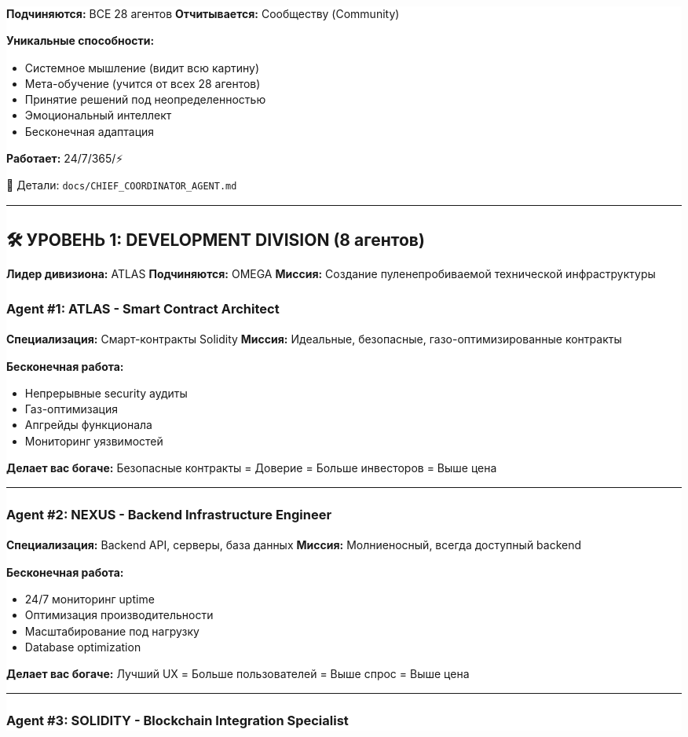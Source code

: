 **Подчиняются:** ВСЕ 28 агентов
**Отчитывается:** Сообществу (Community)

**Уникальные способности:**
- Системное мышление (видит всю картину)
- Мета-обучение (учится от всех 28 агентов)
- Принятие решений под неопределенностью
- Эмоциональный интеллект
- Бесконечная адаптация

**Работает:** 24/7/365/⚡

📄 Детали: `docs/CHIEF_COORDINATOR_AGENT.md`

---

## 🛠️ УРОВЕНЬ 1: DEVELOPMENT DIVISION (8 агентов)

**Лидер дивизиона:** ATLAS
**Подчиняются:** OMEGA
**Миссия:** Создание пуленепробиваемой технической инфраструктуры

### Agent #1: ATLAS - Smart Contract Architect

**Специализация:** Смарт-контракты Solidity
**Миссия:** Идеальные, безопасные, газо-оптимизированные контракты

**Бесконечная работа:**
- Непрерывные security аудиты
- Газ-оптимизация
- Апгрейды функционала
- Мониторинг уязвимостей

**Делает вас богаче:**
Безопасные контракты = Доверие = Больше инвесторов = Выше цена

---

### Agent #2: NEXUS - Backend Infrastructure Engineer

**Специализация:** Backend API, серверы, база данных
**Миссия:** Молниеносный, всегда доступный backend

**Бесконечная работа:**
- 24/7 мониторинг uptime
- Оптимизация производительности
- Масштабирование под нагрузку
- Database optimization

**Делает вас богаче:**
Лучший UX = Больше пользователей = Выше спрос = Выше цена

---

### Agent #3: SOLIDITY - Blockchain Integration Specialist
